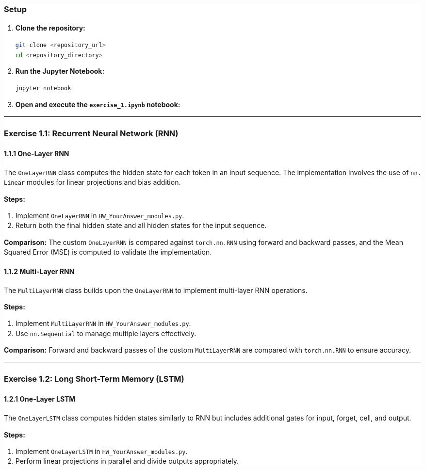 
### Setup

1. **Clone the repository:**
   ```sh
   git clone <repository_url>
   cd <repository_directory>
   ```

2. **Run the Jupyter Notebook:**
   ```sh
   jupyter notebook
   ```

3. **Open and execute the `exercise_1.ipynb` notebook:**

---

### Exercise 1.1: Recurrent Neural Network (RNN)

#### 1.1.1 One-Layer RNN

The `OneLayerRNN` class computes the hidden state for each token in an input sequence. The implementation involves the use of `nn.Linear` modules for linear projections and bias addition.

**Steps:**
1. Implement `OneLayerRNN` in `HW_YourAnswer_modules.py`.
2. Return both the final hidden state and all hidden states for the input sequence.

**Comparison:**
The custom `OneLayerRNN` is compared against `torch.nn.RNN` using forward and backward passes, and the Mean Squared Error (MSE) is computed to validate the implementation.

#### 1.1.2 Multi-Layer RNN

The `MultiLayerRNN` class builds upon the `OneLayerRNN` to implement multi-layer RNN operations.

**Steps:**
1. Implement `MultiLayerRNN` in `HW_YourAnswer_modules.py`.
2. Use `nn.Sequential` to manage multiple layers effectively.

**Comparison:**
Forward and backward passes of the custom `MultiLayerRNN` are compared with `torch.nn.RNN` to ensure accuracy.

---

### Exercise 1.2: Long Short-Term Memory (LSTM)

#### 1.2.1 One-Layer LSTM

The `OneLayerLSTM` class computes hidden states similarly to RNN but includes additional gates for input, forget, cell, and output.

**Steps:**
1. Implement `OneLayerLSTM` in `HW_YourAnswer_modules.py`.
2. Perform linear projections in parallel and divide outputs appropriately.

